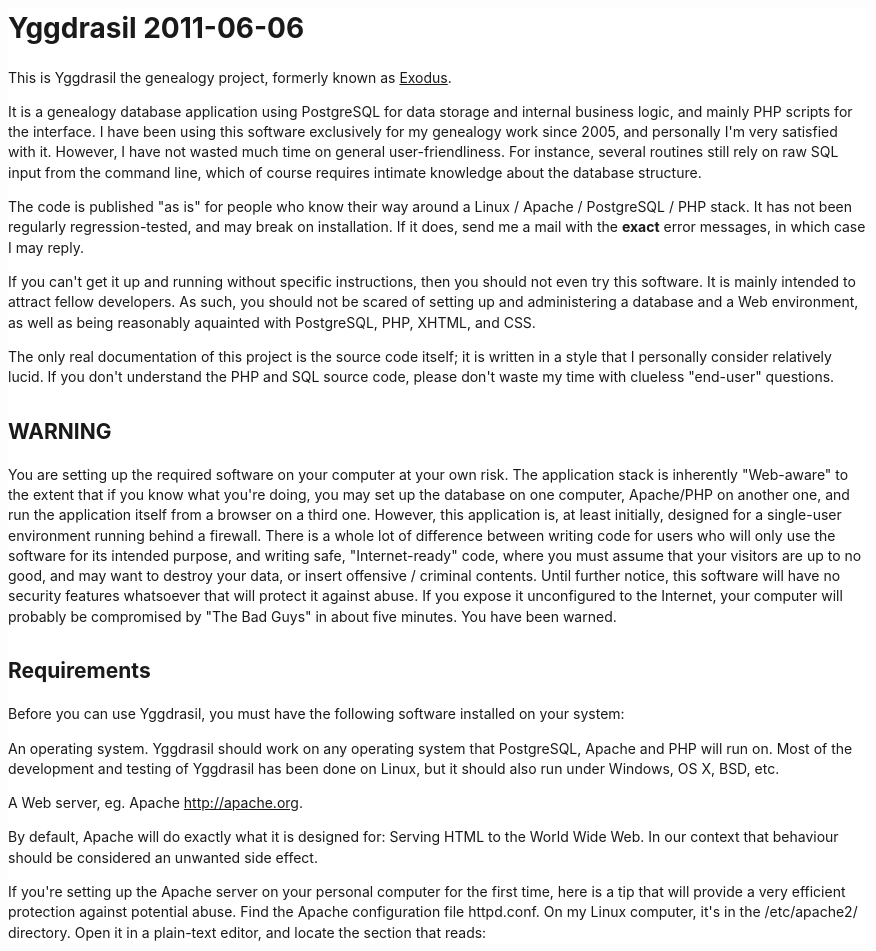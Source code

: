 # Yggdrasil 2011-06-06 #

This is Yggdrasil the genealogy project, formerly known as [Exodus](http://solumslekt.org/forays/exodus.php).

It is a genealogy database application using PostgreSQL for data storage and internal business logic, and mainly PHP scripts for the interface. I have been using this software exclusively for my genealogy work since 2005, and personally I'm very satisfied with it. However, I have not wasted much time on general user-friendliness. For instance, several routines still rely on raw SQL input from the command line, which of course requires intimate knowledge about the database structure.

The code is published "as is" for people who know their way around a Linux / Apache / PostgreSQL / PHP stack. It has not been regularly regression-tested, and may break on installation. If it does, send me a mail with the **exact** error messages, in which case I may reply.

If you can't get it up and running without specific instructions, then you should not even try this software. It is mainly intended to attract fellow developers. As such, you should not be scared of setting up and administering a database and a Web environment, as well as being reasonably aquainted with PostgreSQL, PHP, XHTML, and CSS.

The only real documentation of this project is the source code itself; it is written in a style that I personally consider relatively lucid. If you don't understand the PHP and SQL source code, please don't waste my time with clueless "end-user" questions.

## WARNING ##

You are setting up the required software on your computer at your own risk. The application stack is inherently "Web-aware" to the extent that if you know what you're doing, you may set up the database on one computer, Apache/PHP on another one, and run the application itself from a browser on a third one. However, this application is, at least initially, designed for a single-user environment running behind a firewall. There is a whole lot of difference between writing code for users who will only use the software for its intended purpose, and writing safe, "Internet-ready" code, where you must assume that your visitors are up to no good, and may want to destroy your data, or insert
offensive / criminal contents. Until further notice, this software will have no security features whatsoever that will protect it against abuse. If you expose it unconfigured to the Internet, your computer will probably be compromised by "The Bad Guys" in about five minutes. You have been warned.


## Requirements ##

Before you can use Yggdrasil, you must have the following software installed on your system:

An operating system. Yggdrasil should work on any operating system that PostgreSQL, Apache and PHP will run on. Most of the development and testing of Yggdrasil has been done on Linux, but it should also run under Windows, OS X, BSD, etc.

A Web server, eg. Apache <http://apache.org>.

By default, Apache will do exactly what it is designed for: Serving HTML
to the World Wide Web. In our context that behaviour should be considered an unwanted side effect.

If you're setting up the Apache server on your personal computer for the first time, here is a tip that will provide a very efficient protection against potential abuse. Find the Apache configuration file httpd.conf. On my Linux computer, it's in the /etc/apache2/ directory. Open it in a plain-text editor, and locate the section that reads:
